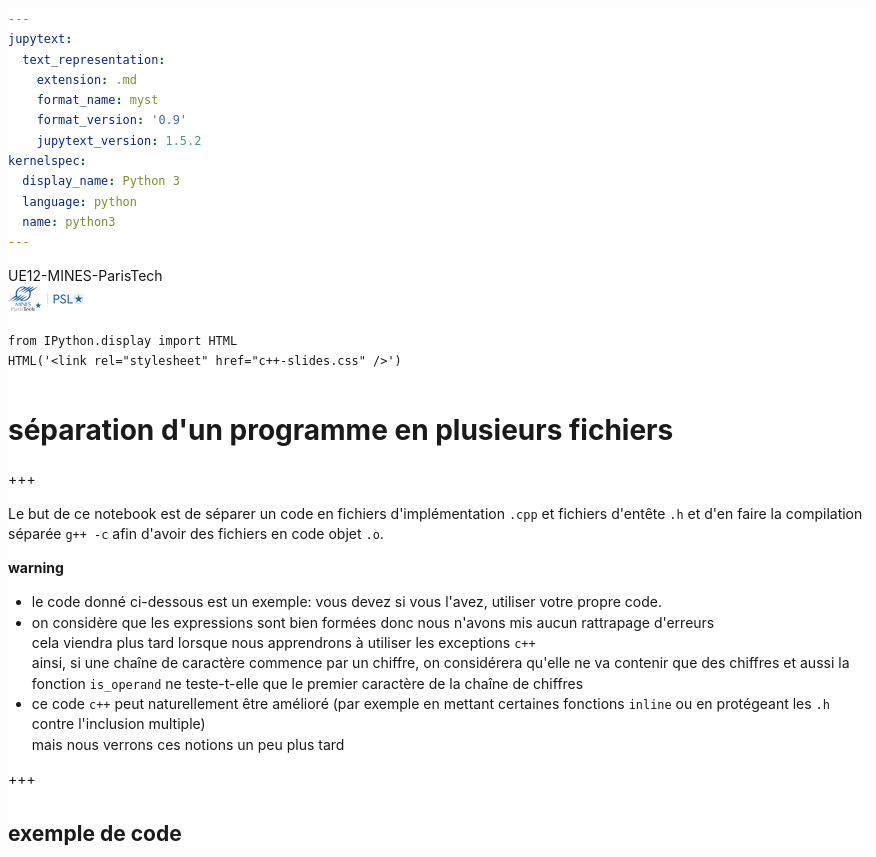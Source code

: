 ```yaml
---
jupytext:
  text_representation:
    extension: .md
    format_name: myst
    format_version: '0.9'
    jupytext_version: 1.5.2
kernelspec:
  display_name: Python 3
  language: python
  name: python3
---
```


<div style="display:grid">
    <span>UE12-MINES-ParisTech</span>
</div>
<div style="display:grid">
    <span><img src="media/ensmp-25-alpha.png" /></span>
</div>
</div>

```{code-cell} ipython3
from IPython.display import HTML
HTML('<link rel="stylesheet" href="c++-slides.css" />')
```

# séparation d'un programme en plusieurs fichiers

+++

Le but de ce notebook est de séparer un code en fichiers d'implémentation `.cpp` et fichiers d'entête `.h` et d'en faire la compilation séparée `g++ -c` afin d'avoir des fichiers en code objet `.o`.

**warning**
* le code donné ci-dessous est un exemple: vous devez si vous l'avez, utiliser votre propre code.
* on considère que les expressions sont bien formées donc nous n'avons mis aucun rattrapage d'erreurs  
cela viendra plus tard lorsque nous apprendrons à utiliser les exceptions `c++`  
ainsi, si une chaîne de caractère commence par un chiffre, on considérera qu'elle ne va contenir que des chiffres et aussi la fonction `is_operand` ne teste-t-elle que le premier caractère de la chaîne de chiffres 
* ce code `c++` peut naturellement être amélioré (par exemple en mettant certaines fonctions `inline` ou en protégeant les `.h` contre l'inclusion multiple)  
mais nous verrons ces notions un peu plus tard

+++

## exemple de code
